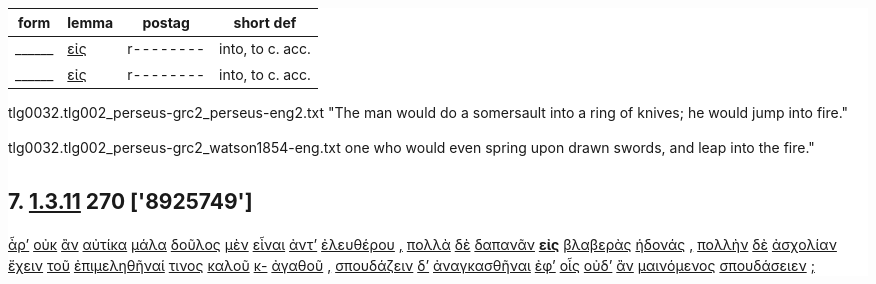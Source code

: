 
| form | lemma | postag | short def |
| --- | --- | --- | --- |
| ______ | [εἰς](https://atlas-test.fly.dev/morphology/lemmas/?lang=grc&q=εἰς) | r-------- | into, to c. acc. |
| ______ | [εἰς](https://atlas-test.fly.dev/morphology/lemmas/?lang=grc&q=εἰς) | r-------- | into, to c. acc. |

tlg0032.tlg002_perseus-grc2_perseus-eng2.txt "The man would do a somersault into a ring of knives; he would jump into fire." 

tlg0032.tlg002_perseus-grc2_watson1854-eng.txt one who would even spring upon drawn swords, and leap into the fire." 

## 7. [1.3.11](https://beyond-translation.perseus.org/reader/urn:cts:greekLit:tlg0032.002.perseus-grc2:1.3.11?mode=syntax-trees) 270 ['8925749']
[ἆρ’](https://atlas-test.fly.dev/morphology/lemmas/?lang=grc&q=ἆρα "ἆρα d-------- particle introducing a question") [οὐκ](https://atlas-test.fly.dev/morphology/lemmas/?lang=grc&q=οὐ "οὐ d-------- not") [ἂν](https://atlas-test.fly.dev/morphology/lemmas/?lang=grc&q=ἄν "ἄν d-------- modal particle") [αὐτίκα](https://atlas-test.fly.dev/morphology/lemmas/?lang=grc&q=αὐτίκα "αὐτίκα d-------- forthwith, straightway, at once") [μάλα](https://atlas-test.fly.dev/morphology/lemmas/?lang=grc&q=μάλα "μάλα d-------- very, very much, exceedingly") [δοῦλος](https://atlas-test.fly.dev/morphology/lemmas/?lang=grc&q=δοῦλος "δοῦλος n-s---mn- slave") [μὲν](https://atlas-test.fly.dev/morphology/lemmas/?lang=grc&q=μέν "μέν d-------- on the one hand, on the other hand") [εἶναι](https://atlas-test.fly.dev/morphology/lemmas/?lang=grc&q=εἰμί "εἰμί v--pna--- to be") [ἀντ’](https://atlas-test.fly.dev/morphology/lemmas/?lang=grc&q=ἀντί "ἀντί r-------- over against, opposite. c. gen.") [ἐλευθέρου](https://atlas-test.fly.dev/morphology/lemmas/?lang=grc&q=ἐλεύθερος "ἐλεύθερος a-s---mg- free") [,](https://atlas-test.fly.dev/morphology/lemmas/?lang=grc&q=, ", u-------- NoDef") [πολλὰ](https://atlas-test.fly.dev/morphology/lemmas/?lang=grc&q=πολύς "πολύς a-p---na- much, many") [δὲ](https://atlas-test.fly.dev/morphology/lemmas/?lang=grc&q=δέ "δέ b-------- but") [δαπανᾶν](https://atlas-test.fly.dev/morphology/lemmas/?lang=grc&q=δαπανάω "δαπανάω v--pna--- to spend") **[εἰς](https://atlas-test.fly.dev/morphology/lemmas/?lang=grc&q=εἰς "εἰς r-------- into, to c. acc.")** [βλαβερὰς](https://atlas-test.fly.dev/morphology/lemmas/?lang=grc&q=βλαβερός "βλαβερός a-p---fa- hurtful, noxious, disadvantageous") [ἡδονάς](https://atlas-test.fly.dev/morphology/lemmas/?lang=grc&q=ἡδονή "ἡδονή n-p---fa- delight, enjoyment, pleasure") [,](https://atlas-test.fly.dev/morphology/lemmas/?lang=grc&q=, ", u-------- NoDef") [πολλὴν](https://atlas-test.fly.dev/morphology/lemmas/?lang=grc&q=πολύς "πολύς a-s---fa- much, many") [δὲ](https://atlas-test.fly.dev/morphology/lemmas/?lang=grc&q=δέ "δέ b-------- but") [ἀσχολίαν](https://atlas-test.fly.dev/morphology/lemmas/?lang=grc&q=ἀσχολία "ἀσχολία n-s---fa- an occupation, business, want of leisure") [ἔχειν](https://atlas-test.fly.dev/morphology/lemmas/?lang=grc&q=ἔχω "ἔχω v--pna--- have, hold; be able; (+ adv.) be; (mid.) cling to, be next to (+ gen.)") [τοῦ](https://atlas-test.fly.dev/morphology/lemmas/?lang=grc&q=ὁ "ὁ l-s---ng- the") [ἐπιμεληθῆναί](https://atlas-test.fly.dev/morphology/lemmas/?lang=grc&q=ἐπιμελέομαι "ἐπιμελέομαι v--anm--- to take care of, have charge of, have the management of") [τινος](https://atlas-test.fly.dev/morphology/lemmas/?lang=grc&q=τις "τις a-s---cg- any one, any thing, some one, some thing") [καλοῦ](https://atlas-test.fly.dev/morphology/lemmas/?lang=grc&q=καλός "καλός a-s---ng- beautiful") [κ-](https://atlas-test.fly.dev/morphology/lemmas/?lang=grc&q=καί "καί b-------- and, also") [ἀγαθοῦ](https://atlas-test.fly.dev/morphology/lemmas/?lang=grc&q=ἀγαθός "ἀγαθός a-s---ng- good") [,](https://atlas-test.fly.dev/morphology/lemmas/?lang=grc&q=, ", u-------- NoDef") [σπουδάζειν](https://atlas-test.fly.dev/morphology/lemmas/?lang=grc&q=σπουδάζω "σπουδάζω v--pna--- to make haste") [δ’](https://atlas-test.fly.dev/morphology/lemmas/?lang=grc&q=δέ "δέ b-------- but") [ἀναγκασθῆναι](https://atlas-test.fly.dev/morphology/lemmas/?lang=grc&q=ἀναγκάζω "ἀναγκάζω v--anp--- to force, compel") [ἐφ’](https://atlas-test.fly.dev/morphology/lemmas/?lang=grc&q=ἐπί "ἐπί r-------- on, upon with gen., dat., and acc.") [οἷς](https://atlas-test.fly.dev/morphology/lemmas/?lang=grc&q=ὅς "ὅς p-p---nd- who, that, which: relative pronoun") [οὐδ’](https://atlas-test.fly.dev/morphology/lemmas/?lang=grc&q=οὐδέ "οὐδέ d-------- and/but not; not even") [ἂν](https://atlas-test.fly.dev/morphology/lemmas/?lang=grc&q=ἄν "ἄν d-------- modal particle") [μαινόμενος](https://atlas-test.fly.dev/morphology/lemmas/?lang=grc&q=μαίνομαι "μαίνομαι v-sppemn- to rage, be furious") [σπουδάσειεν](https://atlas-test.fly.dev/morphology/lemmas/?lang=grc&q=σπουδάζω "σπουδάζω v3saoa--- to make haste") [;](https://atlas-test.fly.dev/morphology/lemmas/?lang=grc&q=; "; u-------- NoDef") 
